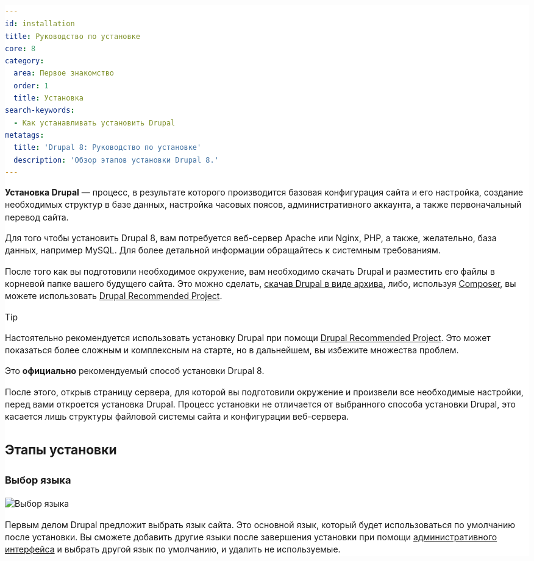 ```yaml
---
id: installation
title: Руководство по установке
core: 8
category:
  area: Первое знакомство
  order: 1
  title: Установка
search-keywords:
  - Как устанавливать установить Drupal
metatags:
  title: 'Drupal 8: Руководство по установке'
  description: 'Обзор этапов установки Drupal 8.'
---
```


**Установка Drupal** — процесс, в результате которого производится базовая конфигурация сайта и его настройка, создание необходимых структур в базе данных, настройка часовых поясов, административного аккаунта, а также первоначальный перевод сайта.

Для того чтобы установить Drupal 8, вам потребуется веб-сервер Apache или Nginx, PHP, а также, желательно, база данных, например MySQL. Для более детальной информации обращайтесь к системным требованиям.

После того как вы подготовили необходимое окружение, вам необходимо скачать Drupal и разместить его файлы в корневой папке вашего будущего сайта. Это можно сделать, [скачав Drupal в виде архива](https://www.drupal.org/download), либо, используя [Composer](../../composer/composer.md), вы можете использовать [Drupal Recommended Project](../../composer/drupal-recommended-project.md).

> [!TIP]
> Настоятельно рекомендуется использовать установку Drupal при помощи [Drupal Recommended Project](../../composer/drupal-recommended-project.md). Это может показаться более сложным и комплексным на старте, но в дальнейшем, вы избежите множества проблем.
>
> Это **официально** рекомендуемый способ установки Drupal 8.

После этого, открыв страницу сервера, для которой вы подготовили окружение и произвели все необходимые настройки, перед вами откроется установка Drupal. Процесс установки не отличается от выбранного способа установки Drupal, это касается лишь структуры файловой системы сайта и конфигурации веб-сервера.

## Этапы установки

### Выбор языка

![Выбор языка](https://i.imgur.com/TFwnfFf.png)

Первым делом Drupal предложит выбрать язык сайта. Это основной язык, который будет использоваться по умолчанию после установки. Вы сможете добавить другие языки после завершения установки при помощи [административного интерфейса](admin/admin.md) и выбрать другой язык по умолчанию, и удалить не используемые. 
